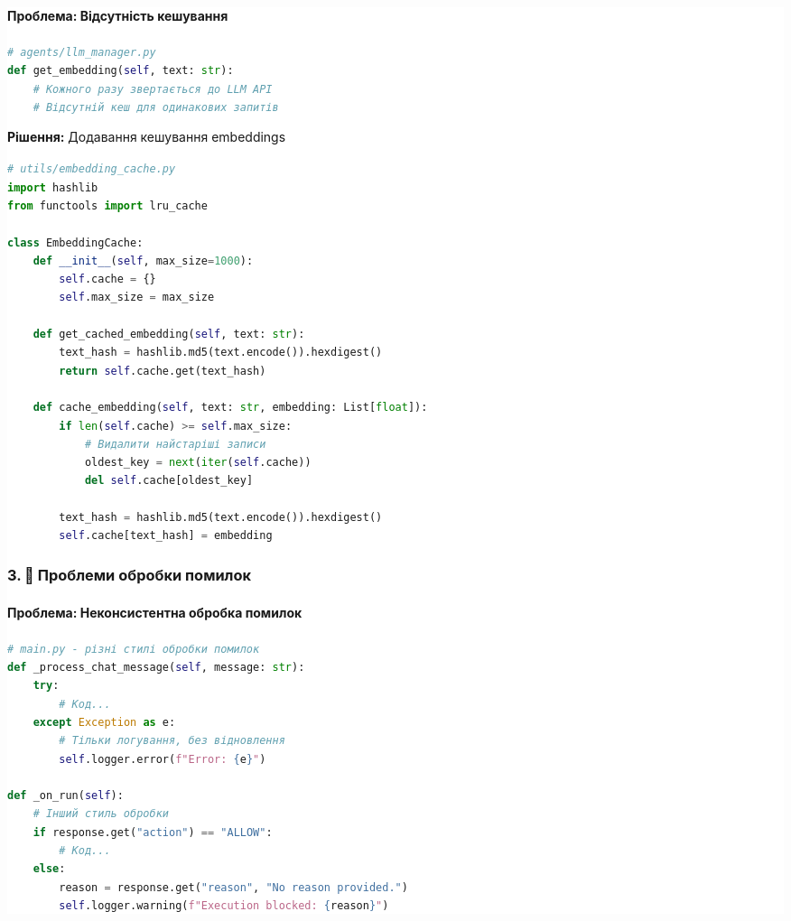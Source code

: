 #### Проблема: Відсутність кешування
```python
# agents/llm_manager.py
def get_embedding(self, text: str):
    # Кожного разу звертається до LLM API
    # Відсутній кеш для одинакових запитів
```

**Рішення:** Додавання кешування embeddings
```python
# utils/embedding_cache.py
import hashlib
from functools import lru_cache

class EmbeddingCache:
    def __init__(self, max_size=1000):
        self.cache = {}
        self.max_size = max_size
    
    def get_cached_embedding(self, text: str):
        text_hash = hashlib.md5(text.encode()).hexdigest()
        return self.cache.get(text_hash)
    
    def cache_embedding(self, text: str, embedding: List[float]):
        if len(self.cache) >= self.max_size:
            # Видалити найстаріші записи
            oldest_key = next(iter(self.cache))
            del self.cache[oldest_key]
        
        text_hash = hashlib.md5(text.encode()).hexdigest()
        self.cache[text_hash] = embedding
```

### 3. 🔄 Проблеми обробки помилок

#### Проблема: Неконсистентна обробка помилок
```python
# main.py - різні стилі обробки помилок
def _process_chat_message(self, message: str):
    try:
        # Код...
    except Exception as e:
        # Тільки логування, без відновлення
        self.logger.error(f"Error: {e}")

def _on_run(self):
    # Інший стиль обробки
    if response.get("action") == "ALLOW":
        # Код...
    else:
        reason = response.get("reason", "No reason provided.")
        self.logger.warning(f"Execution blocked: {reason}")
```

